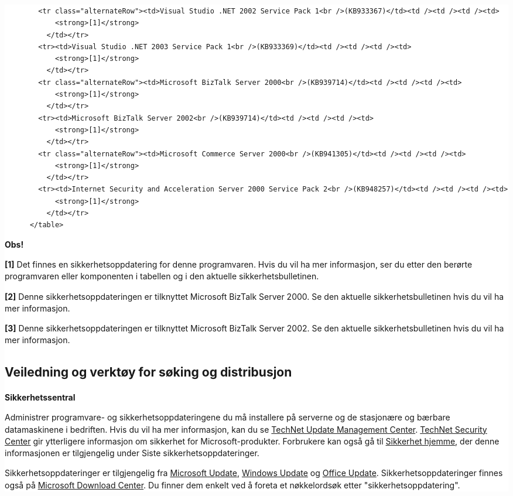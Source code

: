             <tr class="alternateRow"><td>Visual Studio .NET 2002 Service Pack 1<br />(KB933367)</td><td /><td /><td /><td>
                <strong>[1]</strong>
              </td></tr>
            <tr><td>Visual Studio .NET 2003 Service Pack 1<br />(KB933369)</td><td /><td /><td /><td>
                <strong>[1]</strong>
              </td></tr>
            <tr class="alternateRow"><td>Microsoft BizTalk Server 2000<br />(KB939714)</td><td /><td /><td /><td>
                <strong>[1]</strong>
              </td></tr>
            <tr><td>Microsoft BizTalk Server 2002<br />(KB939714)</td><td /><td /><td /><td>
                <strong>[1]</strong>
              </td></tr>
            <tr class="alternateRow"><td>Microsoft Commerce Server 2000<br />(KB941305)</td><td /><td /><td /><td>
                <strong>[1]</strong>
              </td></tr>
            <tr><td>Internet Security and Acceleration Server 2000 Service Pack 2<br />(KB948257)</td><td /><td /><td /><td>
                <strong>[1]</strong>
              </td></tr>
          </table>


**Obs\!**

**\[1\]** Det finnes en sikkerhetsoppdatering for denne programvaren. Hvis du vil ha mer informasjon, ser du etter den berørte programvaren eller komponenten i tabellen og i den aktuelle sikkerhetsbulletinen. 

**\[2\]** Denne sikkerhetsoppdateringen er tilknyttet Microsoft BizTalk Server 2000. Se den aktuelle sikkerhetsbulletinen hvis du vil ha mer informasjon.

**\[3\]** Denne sikkerhetsoppdateringen er tilknyttet Microsoft BizTalk Server 2002. Se den aktuelle sikkerhetsbulletinen hvis du vil ha mer informasjon.

## Veiledning og verktøy for søking og distribusjon

**Sikkerhetssentral**

Administrer programvare- og sikkerhetsoppdateringene du må installere på serverne og de stasjonære og bærbare datamaskinene i bedriften. Hvis du vil ha mer informasjon, kan du se [TechNet Update Management Center](http://go.microsoft.com/fwlink/?linkid=69903). [TechNet Security Center](http://go.microsoft.com/fwlink/?linkid=21171) gir ytterligere informasjon om sikkerhet for Microsoft-produkter. Forbrukere kan også gå til [Sikkerhet hjemme](http://go.microsoft.com/fwlink/?linkid=85102), der denne informasjonen er tilgjengelig under Siste sikkerhetsoppdateringer.

Sikkerhetsoppdateringer er tilgjengelig fra [Microsoft Update](http://go.microsoft.com/fwlink/?linkid=40747), [Windows Update](http://go.microsoft.com/fwlink/?linkid=21130) og [Office Update](http://go.microsoft.com/fwlink/?linkid=21135). Sikkerhetsoppdateringer finnes også på [Microsoft Download Center](http://go.microsoft.com/fwlink/?linkid=21129). Du finner dem enkelt ved å foreta et nøkkelordsøk etter "sikkerhetsoppdatering".
